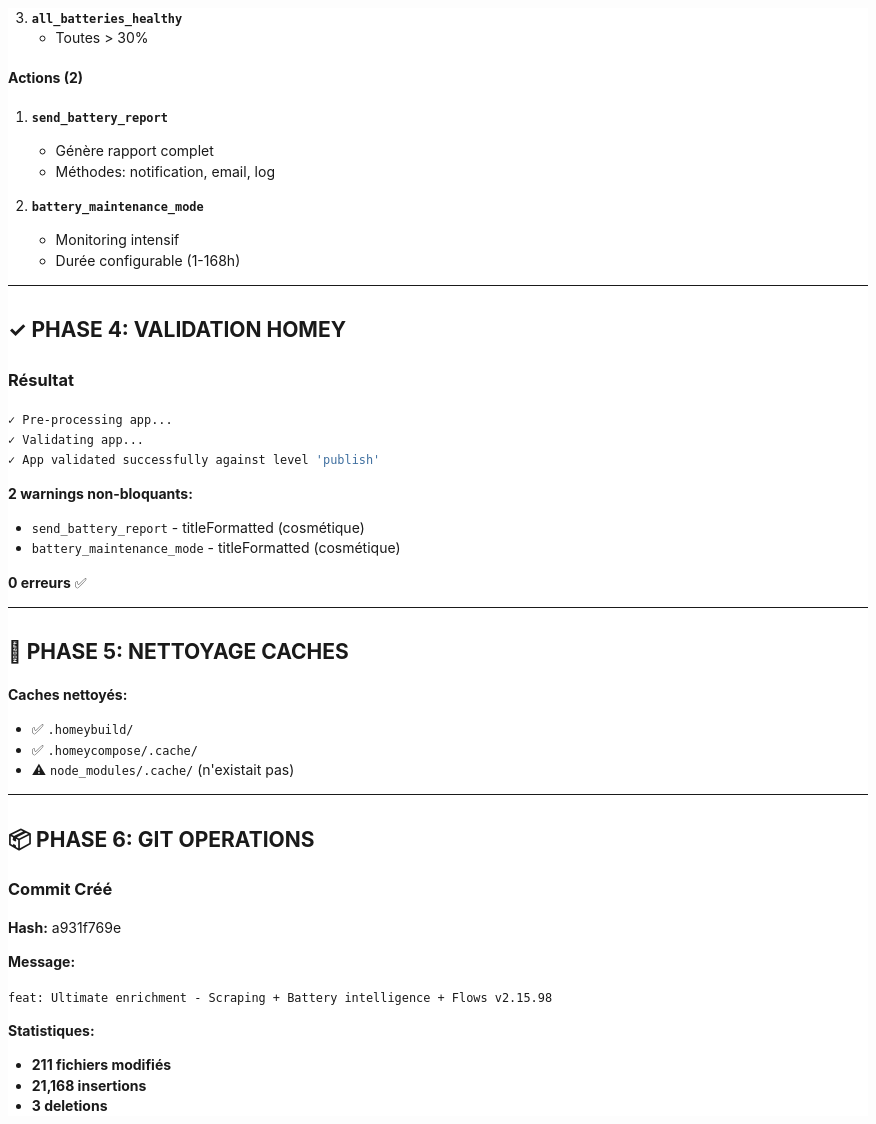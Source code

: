3. **`all_batteries_healthy`**
   - Toutes > 30%

#### Actions (2)

1. **`send_battery_report`**
   - Génère rapport complet
   - Méthodes: notification, email, log

2. **`battery_maintenance_mode`**
   - Monitoring intensif
   - Durée configurable (1-168h)

---

## ✓ PHASE 4: VALIDATION HOMEY

### Résultat

```bash
✓ Pre-processing app...
✓ Validating app...
✓ App validated successfully against level 'publish'
```

**2 warnings non-bloquants:**
- `send_battery_report` - titleFormatted (cosmétique)
- `battery_maintenance_mode` - titleFormatted (cosmétique)

**0 erreurs** ✅

---

## 🧹 PHASE 5: NETTOYAGE CACHES

**Caches nettoyés:**
- ✅ `.homeybuild/`
- ✅ `.homeycompose/.cache/`
- ⚠️ `node_modules/.cache/` (n'existait pas)

---

## 📦 PHASE 6: GIT OPERATIONS

### Commit Créé

**Hash:** a931f769e

**Message:**
```
feat: Ultimate enrichment - Scraping + Battery intelligence + Flows v2.15.98
```

**Statistiques:**
- **211 fichiers modifiés**
- **21,168 insertions**
- **3 deletions**
